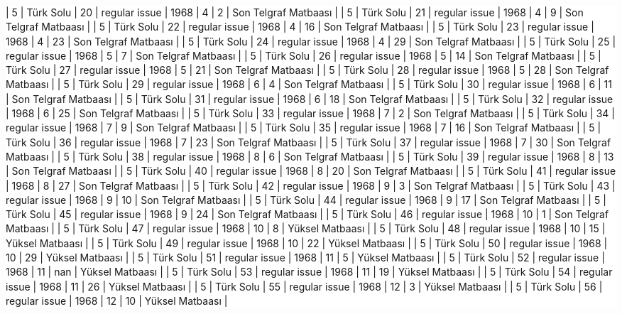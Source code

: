 |                5 | Türk Solu           |             20 | regular issue |         1968 |             4 |           2 | Son Telgraf Matbaası    |
|                5 | Türk Solu           |             21 | regular issue |         1968 |             4 |           9 | Son Telgraf Matbaası    |
|                5 | Türk Solu           |             22 | regular issue |         1968 |             4 |          16 | Son Telgraf Matbaası    |
|                5 | Türk Solu           |             23 | regular issue |         1968 |             4 |          23 | Son Telgraf Matbaası    |
|                5 | Türk Solu           |             24 | regular issue |         1968 |             4 |          29 | Son Telgraf Matbaası    |
|                5 | Türk Solu           |             25 | regular issue |         1968 |             5 |           7 | Son Telgraf Matbaası    |
|                5 | Türk Solu           |             26 | regular issue |         1968 |             5 |          14 | Son Telgraf Matbaası    |
|                5 | Türk Solu           |             27 | regular issue |         1968 |             5 |          21 | Son Telgraf Matbaası    |
|                5 | Türk Solu           |             28 | regular issue |         1968 |             5 |          28 | Son Telgraf Matbaası    |
|                5 | Türk Solu           |             29 | regular issue |         1968 |             6 |           4 | Son Telgraf Matbaası    |
|                5 | Türk Solu           |             30 | regular issue |         1968 |             6 |          11 | Son Telgraf Matbaası    |
|                5 | Türk Solu           |             31 | regular issue |         1968 |             6 |          18 | Son Telgraf Matbaası    |
|                5 | Türk Solu           |             32 | regular issue |         1968 |             6 |          25 | Son Telgraf Matbaası    |
|                5 | Türk Solu           |             33 | regular issue |         1968 |             7 |           2 | Son Telgraf Matbaası    |
|                5 | Türk Solu           |             34 | regular issue |         1968 |             7 |           9 | Son Telgraf Matbaası    |
|                5 | Türk Solu           |             35 | regular issue |         1968 |             7 |          16 | Son Telgraf Matbaası    |
|                5 | Türk Solu           |             36 | regular issue |         1968 |             7 |          23 | Son Telgraf Matbaası    |
|                5 | Türk Solu           |             37 | regular issue |         1968 |             7 |          30 | Son Telgraf Matbaası    |
|                5 | Türk Solu           |             38 | regular issue |         1968 |             8 |           6 | Son Telgraf Matbaası    |
|                5 | Türk Solu           |             39 | regular issue |         1968 |             8 |          13 | Son Telgraf Matbaası    |
|                5 | Türk Solu           |             40 | regular issue |         1968 |             8 |          20 | Son Telgraf Matbaası    |
|                5 | Türk Solu           |             41 | regular issue |         1968 |             8 |          27 | Son Telgraf Matbaası    |
|                5 | Türk Solu           |             42 | regular issue |         1968 |             9 |           3 | Son Telgraf Matbaası    |
|                5 | Türk Solu           |             43 | regular issue |         1968 |             9 |          10 | Son Telgraf Matbaası    |
|                5 | Türk Solu           |             44 | regular issue |         1968 |             9 |          17 | Son Telgraf Matbaası    |
|                5 | Türk Solu           |             45 | regular issue |         1968 |             9 |          24 | Son Telgraf Matbaası    |
|                5 | Türk Solu           |             46 | regular issue |         1968 |            10 |           1 | Son Telgraf Matbaası    |
|                5 | Türk Solu           |             47 | regular issue |         1968 |            10 |           8 | Yüksel Matbaası         |
|                5 | Türk Solu           |             48 | regular issue |         1968 |            10 |          15 | Yüksel Matbaası         |
|                5 | Türk Solu           |             49 | regular issue |         1968 |            10 |          22 | Yüksel Matbaası         |
|                5 | Türk Solu           |             50 | regular issue |         1968 |            10 |          29 | Yüksel Matbaası         |
|                5 | Türk Solu           |             51 | regular issue |         1968 |            11 |           5 | Yüksel Matbaası         |
|                5 | Türk Solu           |             52 | regular issue |         1968 |            11 |         nan | Yüksel Matbaası         |
|                5 | Türk Solu           |             53 | regular issue |         1968 |            11 |          19 | Yüksel Matbaası         |
|                5 | Türk Solu           |             54 | regular issue |         1968 |            11 |          26 | Yüksel Matbaası         |
|                5 | Türk Solu           |             55 | regular issue |         1968 |            12 |           3 | Yüksel Matbaası         |
|                5 | Türk Solu           |             56 | regular issue |         1968 |            12 |          10 | Yüksel Matbaası         |